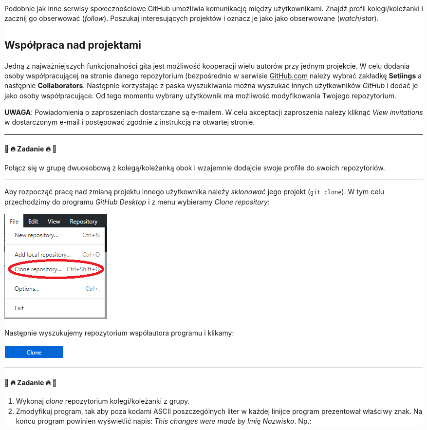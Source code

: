 Podobnie jak inne serwisy społecznościowe GitHub umożliwia komunikację między użytkownikami. Znajdź profil kolegi/koleżanki i zacznij go obserwować (*follow*). Poszukaj interesujących projektów i oznacz je jako jako obserwowane (*watch*/*star*).

## Współpraca nad projektami

Jedną z najważniejszych funkcjonalności gita jest możliwość kooperacji wielu autorów przy jednym projekcie. W celu dodania osoby współpracującej na stronie danego repozytorium (bezpośrednio w serwisie [GitHub.com](https://github.com) należy wybrać zakładkę **Setiings** a następnie **Collaborators**. Następnie korzystając z paska wyszukiwania można wyszukać innych użytkowników *GitHub* i dodać je jako osoby współpracujące. Od tego momentu wybrany użytkownik ma możliwość modyfikowania Twojego repozytorium.

**UWAGA**: Powiadomienia o zaproszeniach dostarczane są e-mailem. W celu akceptacji zaproszenia należy kliknąć *View invitations* w dostarczonym e-mail i postępować zgodnie z instrukcją na otwartej stronie.

---

#### :hammer: :fire: Zadanie :fire: :hammer:

Połącz się w grupę dwuosobową z kolegą/koleżanką obok i wzajemnie dodajcie swoje profile do swoich repozytoriów.

---

Aby rozpocząć pracę nad zmianą projektu innego użytkownika należy *sklonować* jego projekt (`git clone`). W tym celu przechodzimy do programu *GitHub Desktop* i z menu wybieramy *Clone repository*:

![git_clone_repository](./_images/12/git_clone_repository.png)

Następnie wyszukujemy repozytorium współautora programu i klikamy:

![git_clone](./_images/12/git_clone.png)

---

#### :hammer: :fire: Zadanie :fire: :hammer:

1. Wykonaj *clone* repozytorium kolegi/koleżanki z grupy.
2. Zmodyfikuj program, tak aby poza kodami ASCII poszczególnych liter w każdej linijce program prezentował właściwy znak. Na końcu program powinien wyświetlić napis: *This changes were made by Imię Nazwisko*. Np.:
